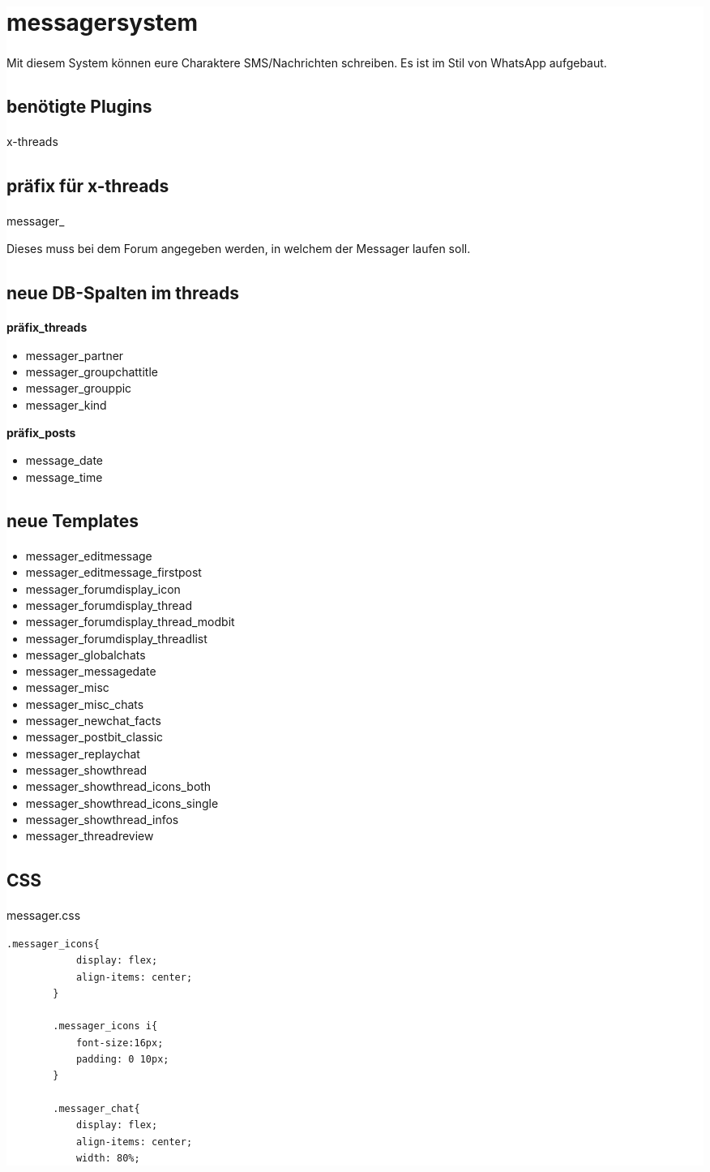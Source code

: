 # messagersystem
Mit diesem System können eure Charaktere SMS/Nachrichten schreiben. Es ist im Stil von WhatsApp aufgebaut. 

## benötigte Plugins
x-threads

## präfix für x-threads
messager_

Dieses muss bei dem Forum angegeben werden, in welchem der Messager laufen soll.

## neue DB-Spalten im threads
**präfix_threads**
- messager_partner
- messager_groupchattitle
- messager_grouppic
- messager_kind

**präfix_posts**
- message_date
- message_time

## neue Templates
- messager_editmessage 	
- messager_editmessage_firstpost 	
- messager_forumdisplay_icon 	
- messager_forumdisplay_thread
- messager_forumdisplay_thread_modbit
- messager_forumdisplay_threadlist
- messager_globalchats 	
- messager_messagedate 	
- messager_misc 	
- messager_misc_chats 	
- messager_newchat_facts 	
- messager_postbit_classic 	
- messager_replaychat 	
- messager_showthread 	
- messager_showthread_icons_both 	
- messager_showthread_icons_single 	
- messager_showthread_infos 	
- messager_threadreview

## CSS 
messager.css
```
.messager_icons{
			display: flex;
			align-items: center;
		}
		
		.messager_icons i{
			font-size:16px;
			padding: 0 10px;
		}
		
		.messager_chat{
			display: flex;
			align-items: center;
			width: 80%;
```